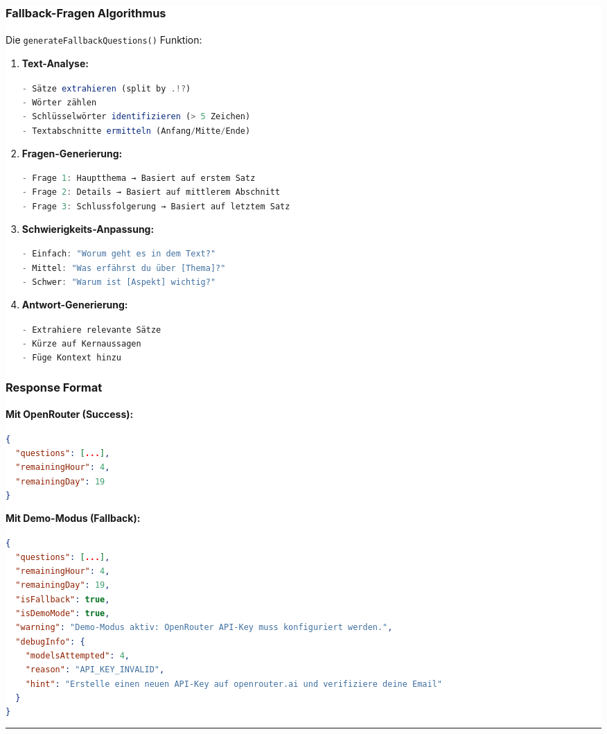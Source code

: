 ### Fallback-Fragen Algorithmus

Die `generateFallbackQuestions()` Funktion:

1. **Text-Analyse:**
   ```typescript
   - Sätze extrahieren (split by .!?)
   - Wörter zählen
   - Schlüsselwörter identifizieren (> 5 Zeichen)
   - Textabschnitte ermitteln (Anfang/Mitte/Ende)
   ```

2. **Fragen-Generierung:**
   ```typescript
   - Frage 1: Hauptthema → Basiert auf erstem Satz
   - Frage 2: Details → Basiert auf mittlerem Abschnitt
   - Frage 3: Schlussfolgerung → Basiert auf letztem Satz
   ```

3. **Schwierigkeits-Anpassung:**
   ```typescript
   - Einfach: "Worum geht es in dem Text?"
   - Mittel: "Was erfährst du über [Thema]?"
   - Schwer: "Warum ist [Aspekt] wichtig?"
   ```

4. **Antwort-Generierung:**
   ```typescript
   - Extrahiere relevante Sätze
   - Kürze auf Kernaussagen
   - Füge Kontext hinzu
   ```

### Response Format

**Mit OpenRouter (Success):**
```json
{
  "questions": [...],
  "remainingHour": 4,
  "remainingDay": 19
}
```

**Mit Demo-Modus (Fallback):**
```json
{
  "questions": [...],
  "remainingHour": 4,
  "remainingDay": 19,
  "isFallback": true,
  "isDemoMode": true,
  "warning": "Demo-Modus aktiv: OpenRouter API-Key muss konfiguriert werden.",
  "debugInfo": {
    "modelsAttempted": 4,
    "reason": "API_KEY_INVALID",
    "hint": "Erstelle einen neuen API-Key auf openrouter.ai und verifiziere deine Email"
  }
}
```

---